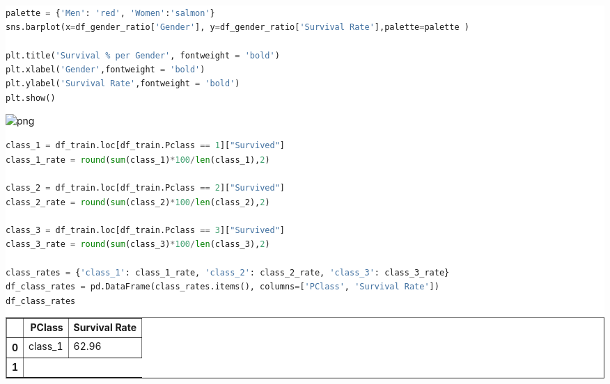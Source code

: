 </table>
</div>




```python
palette = {'Men': 'red', 'Women':'salmon'}
sns.barplot(x=df_gender_ratio['Gender'], y=df_gender_ratio['Survival Rate'],palette=palette )

plt.title('Survival % per Gender', fontweight = 'bold')
plt.xlabel('Gender',fontweight = 'bold')
plt.ylabel('Survival Rate',fontweight = 'bold')
plt.show()
```


    
![png](titanic-machine-learning-from-disaster_files/titanic-machine-learning-from-disaster_20_0.png)
    



```python
class_1 = df_train.loc[df_train.Pclass == 1]["Survived"]
class_1_rate = round(sum(class_1)*100/len(class_1),2)

class_2 = df_train.loc[df_train.Pclass == 2]["Survived"]
class_2_rate = round(sum(class_2)*100/len(class_2),2)

class_3 = df_train.loc[df_train.Pclass == 3]["Survived"]
class_3_rate = round(sum(class_3)*100/len(class_3),2)

class_rates = {'class_1': class_1_rate, 'class_2': class_2_rate, 'class_3': class_3_rate}
df_class_rates = pd.DataFrame(class_rates.items(), columns=['PClass', 'Survival Rate'])
df_class_rates
```




<div>
<style scoped>
    .dataframe tbody tr th:only-of-type {
        vertical-align: middle;
    }

    .dataframe tbody tr th {
        vertical-align: top;
    }

    .dataframe thead th {
        text-align: right;
    }
</style>
<table border="1" class="dataframe">
  <thead>
    <tr style="text-align: right;">
      <th></th>
      <th>PClass</th>
      <th>Survival Rate</th>
    </tr>
  </thead>
  <tbody>
    <tr>
      <th>0</th>
      <td>class_1</td>
      <td>62.96</td>
    </tr>
    <tr>
      <th>1</th>
